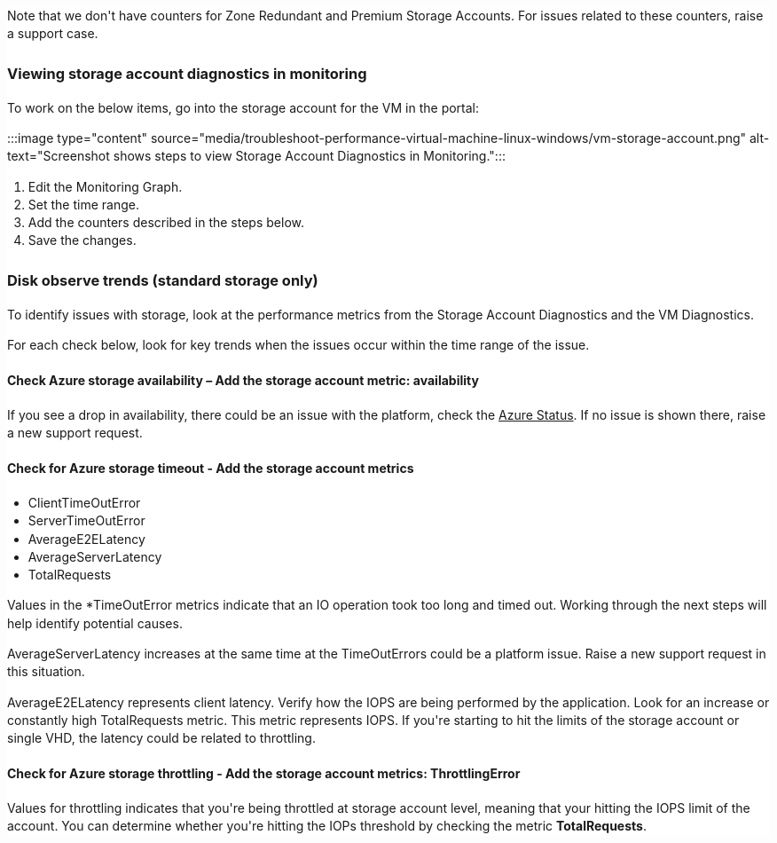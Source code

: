 Note that we don't have counters for Zone Redundant and Premium Storage Accounts. For issues related to these counters, raise a support case.

### Viewing storage account diagnostics in monitoring

To work on the below items, go into the storage account for the VM in the portal:

:::image type="content" source="media/troubleshoot-performance-virtual-machine-linux-windows/vm-storage-account.png" alt-text="Screenshot shows steps to view Storage Account Diagnostics in Monitoring.":::

1. Edit the Monitoring Graph.
2. Set the time range.
3. Add the counters described in the steps below.
4. Save the changes.

### Disk observe trends (standard storage only)

To identify issues with storage, look at the performance metrics from the Storage Account Diagnostics and the VM Diagnostics.

For each check below, look for key trends when the issues occur within the time range of the issue.

#### Check Azure storage availability – Add the storage account metric: availability

If you see a drop in availability, there could be an issue with the platform, check the [Azure Status](https://azure.microsoft.com/status/). If no issue is shown there, raise a new support request.

#### Check for Azure storage timeout - Add the storage account metrics

* ClientTimeOutError
* ServerTimeOutError
* AverageE2ELatency
* AverageServerLatency
* TotalRequests

Values in the *TimeOutError metrics indicate that an IO operation took too long and timed out. Working through the next steps will help identify potential causes.

AverageServerLatency increases at the same time at the TimeOutErrors could be a platform issue. Raise a new support request in this situation.

AverageE2ELatency represents client latency. Verify how the IOPS are being performed by the application. Look for an increase or constantly high TotalRequests metric. This metric represents IOPS. If you're starting to hit the limits of the storage account or single VHD, the latency could be related to throttling.

#### Check for Azure storage throttling - Add the storage account metrics: ThrottlingError

Values for throttling indicates that you're being throttled at storage account level, meaning that your hitting the IOPS limit of the account. You can determine whether you're hitting the IOPs threshold by checking the metric **TotalRequests**.
